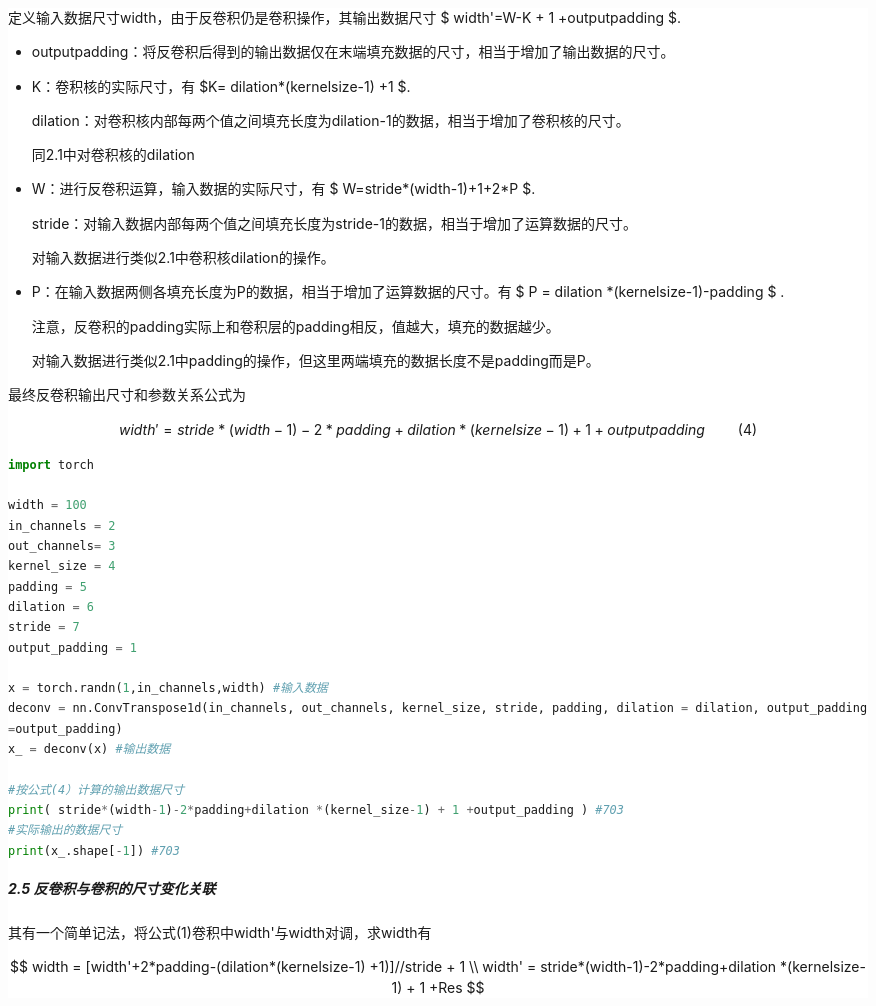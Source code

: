 

定义输入数据尺寸width，由于反卷积仍是卷积操作，其输出数据尺寸  $ width'=W-K + 1 +outputpadding $.

- outputpadding：将反卷积后得到的输出数据仅在末端填充数据的尺寸，相当于增加了输出数据的尺寸。

- K：卷积核的实际尺寸，有 $K= dilation*(kernelsize-1) +1 $.

  dilation：对卷积核内部每两个值之间填充长度为dilation-1的数据，相当于增加了卷积核的尺寸。

  同2.1中对卷积核的dilation

- W：进行反卷积运算，输入数据的实际尺寸，有 $ W=stride*(width-1)+1+2*P $.

  stride：对输入数据内部每两个值之间填充长度为stride-1的数据，相当于增加了运算数据的尺寸。

  对输入数据进行类似2.1中卷积核dilation的操作。

- P：在输入数据两侧各填充长度为P的数据，相当于增加了运算数据的尺寸。有 $ P = dilation *(kernelsize-1)-padding $ .

  注意，反卷积的padding实际上和卷积层的padding相反，值越大，填充的数据越少。

  对输入数据进行类似2.1中padding的操作，但这里两端填充的数据长度不是padding而是P。

最终反卷积输出尺寸和参数关系公式为

$$
width'=stride*(width-1)-2*padding+dilation *(kernelsize-1) + 1 +outputpadding \quad\quad (4)
$$

```python
import torch

width = 100
in_channels = 2
out_channels= 3
kernel_size = 4
padding = 5
dilation = 6
stride = 7
output_padding = 1

x = torch.randn(1,in_channels,width) #输入数据
deconv = nn.ConvTranspose1d(in_channels, out_channels, kernel_size, stride, padding, dilation = dilation, output_padding=output_padding)
x_ = deconv(x) #输出数据

#按公式(4）计算的输出数据尺寸
print( stride*(width-1)-2*padding+dilation *(kernel_size-1) + 1 +output_padding ) #703
#实际输出的数据尺寸
print(x_.shape[-1]) #703
```

##### 2.5 反卷积与卷积的尺寸变化关联

其有一个简单记法，将公式(1)卷积中width'与width对调，求width有

$$
width = [width'+2*padding-(dilation*(kernelsize-1) +1)]//stride + 1 \\
width' = stride*(width-1)-2*padding+dilation *(kernelsize-1) + 1 +Res
$$
